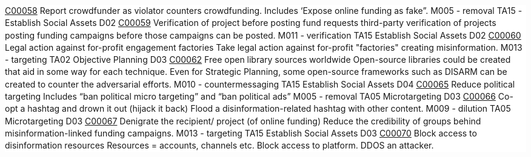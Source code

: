 <td><a href="counters/C00058.md">C00058</a></td>
<td>Report crowdfunder as violator</td>
<td>counters crowdfunding. Includes ‘Expose online funding as fake”. </td>
<td>M005 - removal</td>
<td>TA15 - Establish Social Assets</td>
<td>D02</td>
</tr>
<tr>
<td><a href="counters/C00059.md">C00059</a></td>
<td>Verification of project before posting fund requests</td>
<td>third-party verification of projects posting funding campaigns before those campaigns can be posted. </td>
<td>M011 - verification</td>
<td>TA15 Establish Social Assets</td>
<td>D02</td>
</tr>
<tr>
<td><a href="counters/C00060.md">C00060</a></td>
<td>Legal action against for-profit engagement factories</td>
<td>Take legal action against for-profit "factories" creating misinformation. </td>
<td>M013 - targeting</td>
<td>TA02 Objective Planning</td>
<td>D03</td>
</tr>
<tr>
<td><a href="counters/C00062.md">C00062</a></td>
<td>Free open library sources worldwide</td>
<td>Open-source libraries could be created that aid in some way for each technique. Even for Strategic Planning, some open-source frameworks such as DISARM can be created to counter the adversarial efforts.</td>
<td>M010 - countermessaging</td>
<td>TA15 Establish Social Assets</td>
<td>D04</td>
</tr>
<tr>
<td><a href="counters/C00065.md">C00065</a></td>
<td>Reduce political targeting</td>
<td>Includes “ban political micro targeting” and “ban political ads”</td>
<td>M005 - removal</td>
<td>TA05 Microtargeting</td>
<td>D03</td>
</tr>
<tr>
<td><a href="counters/C00066.md">C00066</a></td>
<td>Co-opt a hashtag and drown it out (hijack it back)</td>
<td>Flood a disinformation-related hashtag with other content. </td>
<td>M009 - dilution</td>
<td>TA05 Microtargeting</td>
<td>D03</td>
</tr>
<tr>
<td><a href="counters/C00067.md">C00067</a></td>
<td>Denigrate the recipient/ project (of online funding)</td>
<td>Reduce the credibility of groups behind misinformation-linked funding campaigns. </td>
<td>M013 - targeting</td>
<td>TA15 Establish Social Assets</td>
<td>D03</td>
</tr>
<tr>
<td><a href="counters/C00070.md">C00070</a></td>
<td>Block access to disinformation resources</td>
<td>Resources = accounts, channels etc.  Block access to platform. DDOS an attacker.
